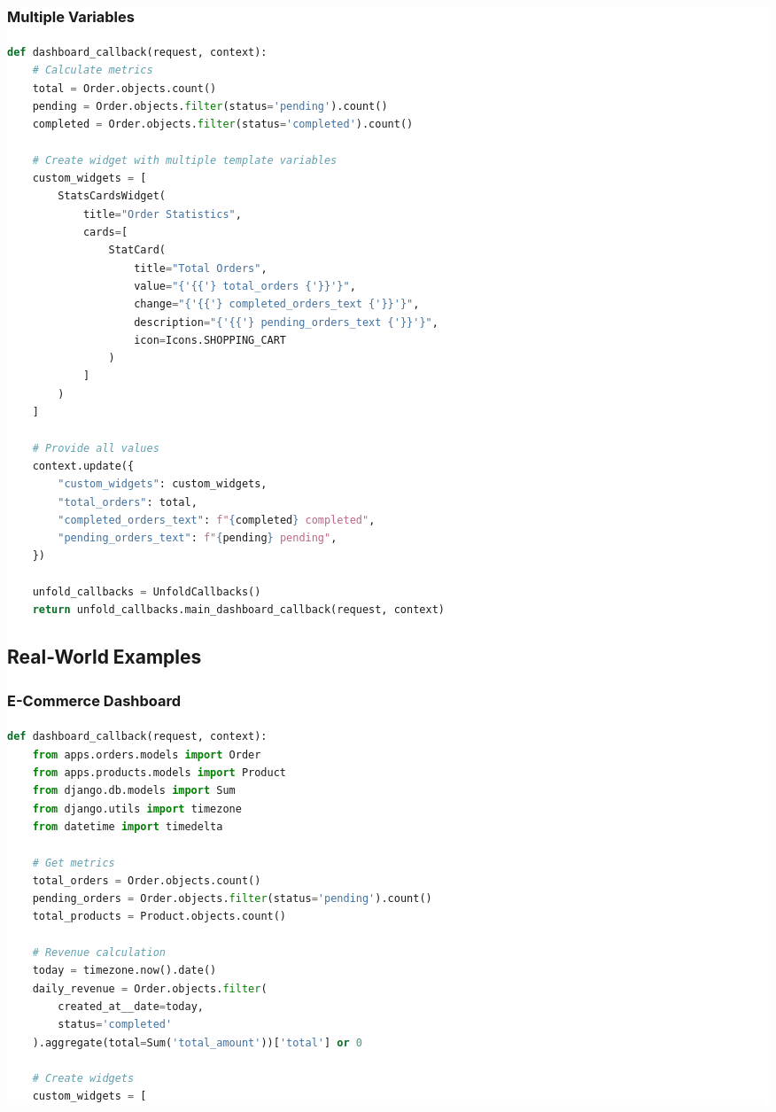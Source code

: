 ### Multiple Variables

```python
def dashboard_callback(request, context):
    # Calculate metrics
    total = Order.objects.count()
    pending = Order.objects.filter(status='pending').count()
    completed = Order.objects.filter(status='completed').count()

    # Create widget with multiple template variables
    custom_widgets = [
        StatsCardsWidget(
            title="Order Statistics",
            cards=[
                StatCard(
                    title="Total Orders",
                    value="{'{{'} total_orders {'}}'}",
                    change="{'{{'} completed_orders_text {'}}'}",
                    description="{'{{'} pending_orders_text {'}}'}",
                    icon=Icons.SHOPPING_CART
                )
            ]
        )
    ]

    # Provide all values
    context.update({
        "custom_widgets": custom_widgets,
        "total_orders": total,
        "completed_orders_text": f"{completed} completed",
        "pending_orders_text": f"{pending} pending",
    })

    unfold_callbacks = UnfoldCallbacks()
    return unfold_callbacks.main_dashboard_callback(request, context)
```

## Real-World Examples

### E-Commerce Dashboard

```python
def dashboard_callback(request, context):
    from apps.orders.models import Order
    from apps.products.models import Product
    from django.db.models import Sum
    from django.utils import timezone
    from datetime import timedelta

    # Get metrics
    total_orders = Order.objects.count()
    pending_orders = Order.objects.filter(status='pending').count()
    total_products = Product.objects.count()

    # Revenue calculation
    today = timezone.now().date()
    daily_revenue = Order.objects.filter(
        created_at__date=today,
        status='completed'
    ).aggregate(total=Sum('total_amount'))['total'] or 0

    # Create widgets
    custom_widgets = [
```
